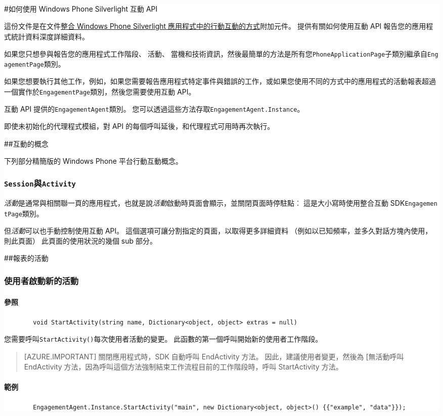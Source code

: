 <properties 
    pageTitle="如何使用 Windows Phone Silverlight 互動 API" 
    description="如何使用 Windows Phone Silverlight 互動 API"    
    services="mobile-engagement" 
    documentationCenter="mobile" 
    authors="piyushjo" 
    manager="dwrede"
    editor="" /> 

<tags 
    ms.service="mobile-engagement" 
    ms.workload="mobile" 
    ms.tgt_pltfrm="mobile-windows-phone" 
    ms.devlang="na" 
    ms.topic="article" 
    ms.date="08/19/2016" 
    ms.author="piyushjo" />

#<a name="how-to-use-the-engagement-api-on-windows-phone-silverlight"></a>如何使用 Windows Phone Silverlight 互動 API

這份文件是在文件[整合 Windows Phone Silverlight 應用程式中的行動互動的方式](mobile-engagement-windows-phone-integrate-engagement.md)附加元件。 提供有關如何使用互動 API 報告您的應用程式統計資料深度詳細資料。

如果您只想參與報告您的應用程式工作階段、 活動、 當機和技術資訊，然後最簡單的方法是所有您`PhoneApplicationPage`子類別繼承自`EngagementPage`類別。

如果您想要執行其他工作，例如，如果您需要報告應用程式特定事件與錯誤的工作，或如果您使用不同的方式中的應用程式的活動報表超過一個實作於`EngagementPage`類別，然後您需要使用互動 API。

互動 API 提供的`EngagementAgent`類別。 您可以透過這些方法存取`EngagementAgent.Instance`。

即使未初始化的代理程式模組，對 API 的每個呼叫延後，和代理程式可用時再次執行。

##<a name="engagement-concepts"></a>互動的概念

下列部分精簡版的 Windows Phone 平台行動互動概念。

### <a name="session-and-activity"></a>`Session`與`Activity`

*活動*是通常與相關聯一頁的應用程式，也就是說*活動*啟動時頁面會顯示，並關閉頁面時停駐點︰ 這是大小寫時使用整合互動 SDK`EngagementPage`類別。

但*活動*可以也手動控制使用互動 API。 這個選項可讓分割指定的頁面，以取得更多詳細資料 （例如以已知頻率，並多久對話方塊內使用，則此頁面） 此頁面的使用狀況的幾個 sub 部分。

##<a name="reporting-activities"></a>報表的活動

### <a name="user-starts-a-new-activity"></a>使用者啟動新的活動

#### <a name="reference"></a>參照

            void StartActivity(string name, Dictionary<object, object> extras = null)

您需要呼叫`StartActivity()`每次使用者活動的變更。 此函數的第一個呼叫開始新的使用者工作階段。

> [AZURE.IMPORTANT] 關閉應用程式時，SDK 自動呼叫 EndActivity 方法。 因此，建議使用者變更，然後為 [無活動呼叫 EndActivity 方法，因為呼叫這個方法強制結束工作流程目前的工作階段時，呼叫 StartActivity 方法。

#### <a name="example"></a>範例

            EngagementAgent.Instance.StartActivity("main", new Dictionary<object, object>() {{"example", "data"}});
